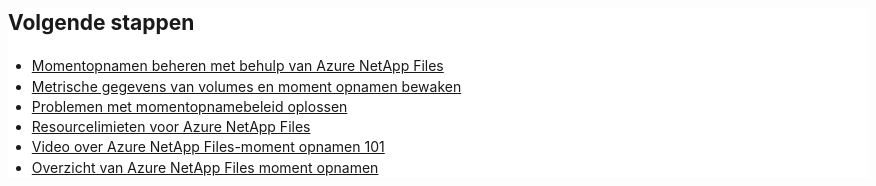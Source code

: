 ## <a name="next-steps"></a>Volgende stappen

* [Momentopnamen beheren met behulp van Azure NetApp Files](azure-netapp-files-manage-snapshots.md)
* [Metrische gegevens van volumes en moment opnamen bewaken](azure-netapp-files-metrics.md#volumes)
* [Problemen met momentopnamebeleid oplossen](troubleshoot-snapshot-policies.md)
* [Resourcelimieten voor Azure NetApp Files](azure-netapp-files-resource-limits.md)
* [Video over Azure NetApp Files-moment opnamen 101](https://www.youtube.com/watch?v=uxbTXhtXCkw)
* [Overzicht van Azure NetApp Files moment opnamen](https://anfcommunity.com/2021/01/31/azure-netapp-files-snapshot-overview/)



